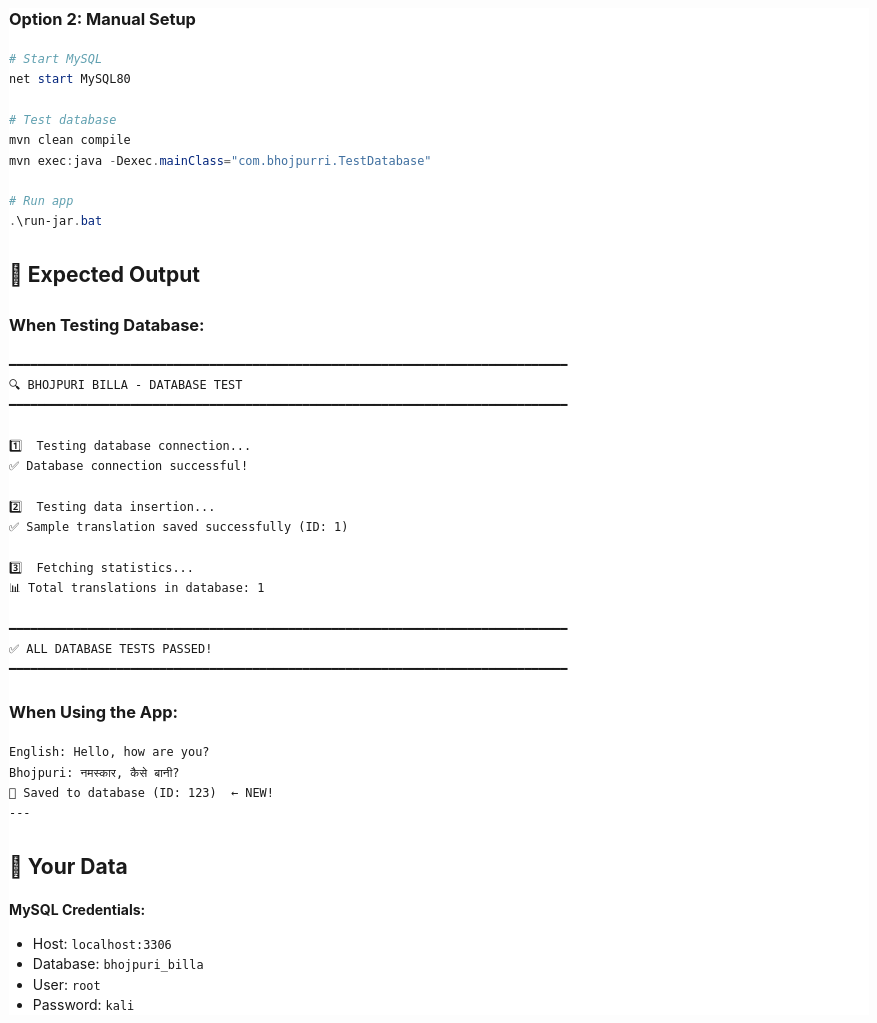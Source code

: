 ### Option 2: Manual Setup
```powershell
# Start MySQL
net start MySQL80

# Test database
mvn clean compile
mvn exec:java -Dexec.mainClass="com.bhojpurri.TestDatabase"

# Run app
.\run-jar.bat
```

## 🎯 Expected Output

### When Testing Database:
```
━━━━━━━━━━━━━━━━━━━━━━━━━━━━━━━━━━━━━━━━━━━━━━━━━━━━━━━━━━━━━━━━━━━━━━━━━━━━━━
🔍 BHOJPURI BILLA - DATABASE TEST
━━━━━━━━━━━━━━━━━━━━━━━━━━━━━━━━━━━━━━━━━━━━━━━━━━━━━━━━━━━━━━━━━━━━━━━━━━━━━━

1️⃣  Testing database connection...
✅ Database connection successful!

2️⃣  Testing data insertion...
✅ Sample translation saved successfully (ID: 1)

3️⃣  Fetching statistics...
📊 Total translations in database: 1

━━━━━━━━━━━━━━━━━━━━━━━━━━━━━━━━━━━━━━━━━━━━━━━━━━━━━━━━━━━━━━━━━━━━━━━━━━━━━━
✅ ALL DATABASE TESTS PASSED!
━━━━━━━━━━━━━━━━━━━━━━━━━━━━━━━━━━━━━━━━━━━━━━━━━━━━━━━━━━━━━━━━━━━━━━━━━━━━━━
```

### When Using the App:
```
English: Hello, how are you?
Bhojpuri: नमस्कार, कैसे बानी?
💾 Saved to database (ID: 123)  ← NEW!
---
```

## 💾 Your Data

**MySQL Credentials:**
- Host: `localhost:3306`
- Database: `bhojpuri_billa`
- User: `root`
- Password: `kali`
